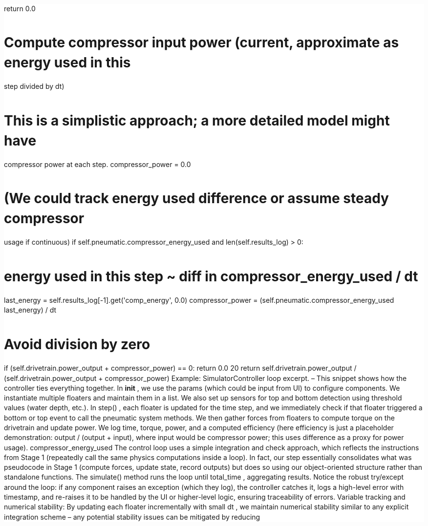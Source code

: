  return 0.0
 # Compute compressor input power (current, approximate as energy used in this 
step divided by dt)
 # This is a simplistic approach; a more detailed model might have 
compressor power at each step.
 compressor_power = 0.0
 # (We could track energy used difference or assume steady compressor 
usage if continuous)
 if self.pneumatic.compressor_energy_used and len(self.results_log) > 0:
 # energy used in this step ~ diff in compressor_energy_used / dt
 last_energy = self.results_log[-1].get('comp_energy', 0.0)
 compressor_power = (self.pneumatic.compressor_energy_used
last_energy) / dt
 # Avoid division by zero
 if (self.drivetrain.power_output + compressor_power) == 0:
 return 0.0
 20
return self.drivetrain.power_output / (self.drivetrain.power_output +
 compressor_power)
 Example: SimulatorController loop excerpt. – This snippet shows how the controller ties everything together. In
 __init__ , we use the 
params (which could be input from UI) to configure components. We instantiate
 multiple floaters and maintain them in a list. We also set up sensors for top and bottom detection using
 threshold values (water depth, etc.). In 
step() , each floater is updated for the time step, and we
 immediately check if that floater triggered a bottom or top event to call the pneumatic system methods. We
 then gather forces from floaters to compute torque on the drivetrain and update power. We log time,
 torque, power, and a computed efficiency (here efficiency is just a placeholder demonstration: output /
 (output + input), where input would be compressor power; this uses 
difference as a proxy for power usage).
 compressor_energy_used
 The control loop uses a simple integration and check approach, which reflects the instructions from Stage 1
 (repeatedly call the same physics computations inside a loop). In fact, our 
step essentially consolidates
 what was pseudocode in Stage 1 (compute forces, update state, record outputs) but does so using our
 object-oriented structure rather than standalone functions. The 
simulate() method runs the loop until
 total_time , aggregating results. Notice the robust try/except around the loop: if any component raises
 an exception (which they log), the controller catches it, logs a high-level error with timestamp, and re-raises
 it to be handled by the UI or higher-level logic, ensuring traceability of errors.
 Variable tracking and numerical stability: By updating each floater incrementally with small 
dt , we
 maintain numerical stability similar to any explicit integration scheme – any potential stability issues can be
 mitigated by reducing 